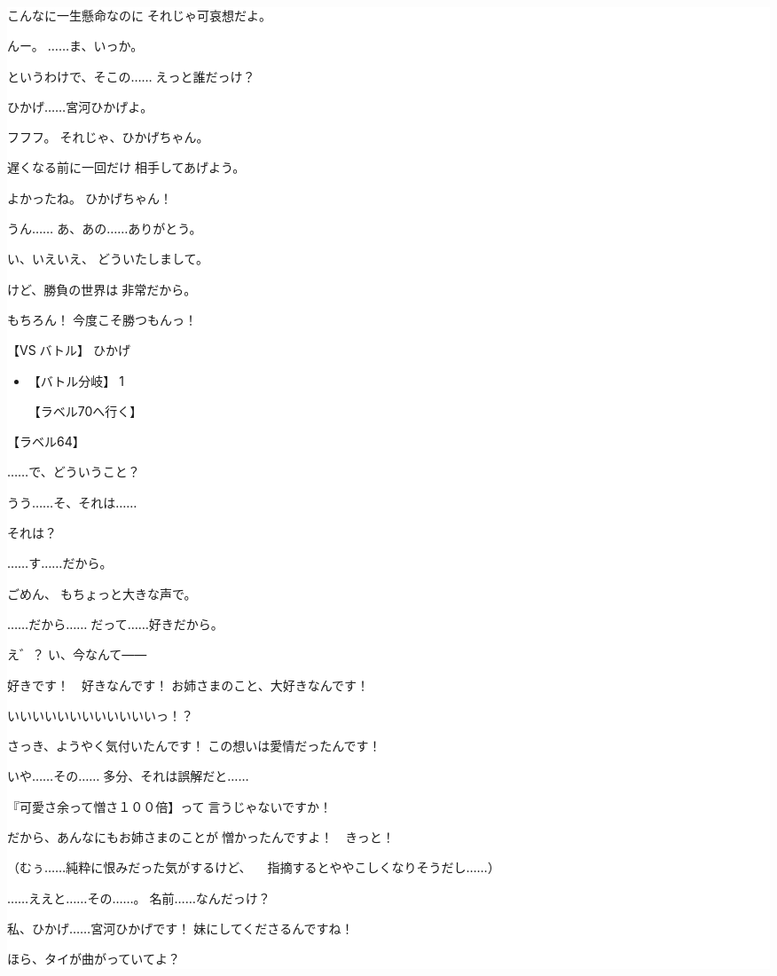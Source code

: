 こんなに一生懸命なのに それじゃ可哀想だよ。

んー。 ……ま、いっか。

というわけで、そこの…… えっと誰だっけ？

ひかげ……宮河ひかげよ。

フフフ。 それじゃ、ひかげちゃん。

遅くなる前に一回だけ 相手してあげよう。

よかったね。 ひかげちゃん！

うん…… あ、あの……ありがとう。

い、いえいえ、 どういたしまして。

けど、勝負の世界は 非常だから。

もちろん！ 今度こそ勝つもんっ！

【VS バトル】 ひかげ

 - 【バトル分岐】 1

    【ラベル70へ行く】



【ラベル64】

……で、どういうこと？

うう……そ、それは……

それは？

……す……だから。

ごめん、 もちょっと大きな声で。

……だから…… だって……好きだから。

え゛？ い、今なんて――

好きです！　好きなんです！ お姉さまのこと、大好きなんです！

いいいいいいいいいいいいっ！？

さっき、ようやく気付いたんです！ この想いは愛情だったんです！

いや……その…… 多分、それは誤解だと……

『可愛さ余って憎さ１００倍】って 言うじゃないですか！

だから、あんなにもお姉さまのことが 憎かったんですよ！　きっと！

（むぅ……純粋に恨みだった気がするけど、 　指摘するとややこしくなりそうだし……）

……ええと……その……。 名前……なんだっけ？

私、ひかげ……宮河ひかげです！ 妹にしてくださるんですね！

ほら、タイが曲がっていてよ？

